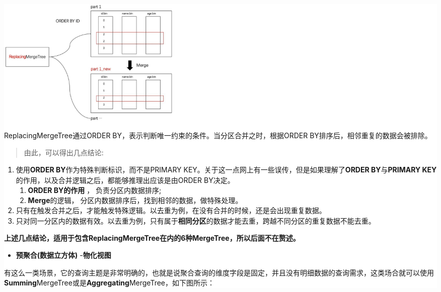 <img src="asserts/image-20210530224611550.png" alt="image-20210530224611550" style="zoom: 33%;" /> 

ReplacingMergeTree通过ORDER BY，表示判断唯一约束的条件。当分区合并之时，根据ORDER BY排序后，相邻重复的数据会被排除。

> 由此，可以得出几点结论:

1. 使用**ORDER BY**作为特殊判断标识，而不是PRIMARY KEY。关于这一点网上有一些误传，但是如果理解了**ORDER BY**与**PRIMARY KEY**的作用，以及合并逻辑之后，都能够推理出应该是由ORDER BY决定。
   1. **ORDER BY的作用** ， 负责分区内数据排序;
   2. **Merge**的逻辑， 分区内数据排序后，找到相邻的数据，做特殊处理。
2. 只有在触发合并之后，才能触发特殊逻辑。以去重为例，在没有合并的时候，还是会出现重复数据。
3. 只对同一分区内的数据有效。以去重为例，只有属于**相同分区**的数据才能去重，跨越不同分区的重复数据不能去重。

**上述几点结论，适用于包含ReplacingMergeTree在内的6种MergeTree，所以后面不在赘述。**

- **预聚合(数据立方体)** -**物化视图** 

有这么一类场景，它的查询主题是非常明确的，也就是说聚合查询的维度字段是固定，并且没有明细数据的查询需求，这类场合就可以使用**Summing**MergeTree或是**Aggregating**MergeTree，如下图所示：
